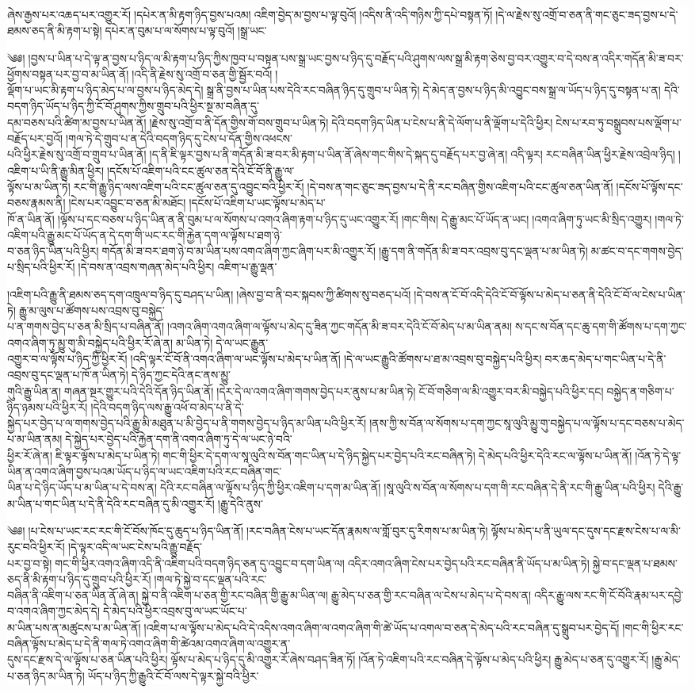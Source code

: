 ཞེས་རྒྱས་པར་འཆད་པར་འགྱུར་རོ། །དཔེར་ན་མི་རྟག་ཉིད་བྱས་པའམ། འཇིག་བྱེད་མ་བྱས་པ་ལྟ་བུའོ། །འདིས་ནི་འདི་གཉིས་ཀྱི་དཔེ་བསྟན་ཏོ། །དེ་ལ་རྗེས་སུ་འགྲོ་བ་ཅན་ནི་གང་ཅུང་ཟད་བྱས་པ་དེ་ཐམས་ཅད་ནི་མི་རྟག་པ་སྟེ། དཔེར་ན་བུམ་པ་ལ་སོགས་པ་ལྟ་བུའོ། །སྒྲ་ཡང་  
  
༄༅། །བྱས་པ་ཡིན་པ་དེ་ལྟ་ན་བྱས་པ་ཉིད་ལ་མི་རྟག་པ་ཉིད་ཀྱིས་ཁྱབ་པ་བསྟན་པས་སྒྲ་ཡང་བྱས་པ་ཉིད་དུ་བརྗོད་པའི་ཤུགས་ལས་སྒྲ་མི་རྟག་ཅེས་བྱ་བར་འགྱུར་བ་དེ་བས་ན་འདིར་གདོན་མི་ཟ་བར་ཕྱོགས་བསྟན་པར་བྱ་བ་མ་ཡིན་ནོ། །འདི་ནི་རྗེས་སུ་འགྲོ་བ་ཅན་གྱི་སྦྱོར་བའོ། །  
ལྡོག་པ་ཡང་མི་རྟག་པ་ཉིད་མེད་པ་ལ་བྱས་པ་ཉིད་མེད་དེ། སྒྲ་ནི་བྱས་པ་ཡིན་པས་དེའི་རང་བཞིན་ཉིད་དུ་གྲུབ་པ་ཡིན་ཏེ། དེ་མེད་ན་བྱས་པ་ཉིད་མི་འབྱུང་བས་སྒྲ་ལ་ཡོད་པ་ཉིད་དུ་བསྟན་པ་ན། དེའི་བདག་ཉིད་ཡོད་པ་ཉིད་ཀྱི་ངོ་བོ་ཤུགས་ཀྱིས་གྲུབ་པའི་ཕྱིར་སྔ་མ་བཞིན་དུ་  
དམ་བཅས་པའི་ཚིག་མ་བྱས་པ་ཡིན་ནོ། །རྗེས་སུ་འགྲོ་བ་ནི་དོན་གྱིས་གོ་བས་གྲུབ་པ་ཡིན་ཏེ། དེའི་བདག་ཉིད་ཡིན་པ་ངེས་པ་ནི་དེ་ལོག་པ་ནི་ལྡོག་པ་དེའི་ཕྱིར། ངེས་པ་རབ་ཏུ་བསྒྲུབས་པས་ལྡོག་པ་བརྗོད་པར་བྱའོ། །གལ་ཏེ་དེ་གྲུབ་པ་ན་དེའི་བདག་ཉིད་དུ་ངེས་པ་དོན་གྱིས་འཕངས་  
པའི་ཕྱིར་རྗེས་སུ་འགྲོ་བ་གྲུབ་པ་ཡིན་ནོ། །ད་ནི་ཇི་ལྟར་བྱས་པ་ནི་གདོན་མི་ཟ་བར་མི་རྟག་པ་ཡིན་ནོ་ཞེས་གང་གིས་དེ་སྐད་དུ་བརྗོད་པར་བྱ་ཞེ་ན། འདི་ལྟར། རང་བཞིན་ཡིན་ཕྱིར་རྗེས་འབྲེལ་ཉིད། །འཇིག་པ་ཡི་ནི་རྒྱུ་མིན་ཕྱིར། །དངོས་པོ་འཇིག་པའི་ངང་ཚུལ་ཅན་དེའི་ངོ་བོ་ནི་རྒྱུ་ལ་  
ལྟོས་པ་མ་ཡིན་ཏེ། རང་གི་རྒྱུ་ཉིད་ལས་འཇིག་པའི་ངང་ཚུལ་ཅན་དུ་འབྱུང་བའི་ཕྱིར་རོ། །དེ་བས་ན་གང་ཅུང་ཟད་བྱས་པ་དེ་ནི་རང་བཞིན་གྱིས་འཇིག་པའི་ངང་ཚུལ་ཅན་ཡིན་ནོ། །དངོས་པོ་ལྟོས་དང་བཅས་རྣམས་ནི། །ངེས་པར་འབྱུང་བ་ཅན་མི་མཐོང། །དངོས་པོ་འཇིག་པ་ཡང་ལྟོས་པ་མེད་པ་  
ཁོ་ན་ཡིན་ནོ། །ལྟོས་པ་དང་བཅས་པ་ཉིད་ཡིན་ན་ནི་བུམ་པ་ལ་སོགས་པ་འགའ་ཞིག་རྟག་པ་ཉིད་དུ་ཡང་འགྱུར་རོ། །གང་གིས། དེ་རྒྱུ་མང་པོ་ཡོད་ན་ཡང། །འགའ་ཞིག་ཏུ་ཡང་མི་སྲིད་འགྱུར། །གལ་ཏེ་འཇིག་པའི་རྒྱུ་མང་པོ་ཡོད་ན་དེ་དག་གི་ཡང་རང་གི་རྐྱེན་དག་ལ་ལྟོས་པ་ཐག་ཉེ་  
བ་ཅན་ཉིད་ཡིན་པའི་ཕྱིར། གདོན་མི་ཟ་བར་ཐག་ཉེ་བ་མ་ཡིན་པས་འགའ་ཞིག་ཀྱང་ཞིག་པར་མི་འགྱུར་རོ། །རྒྱུ་དག་ནི་གདོན་མི་ཟ་བར་འབྲས་བུ་དང་ལྡན་པ་མ་ཡིན་ཏེ། མ་ཚང་བ་དང་གགས་བྱེད་པ་སྲིད་པའི་ཕྱིར་རོ། །དེ་བས་ན་འབྲས་གཞན་མེད་པའི་ཕྱིར། འཇིག་པ་རྒྱུ་ལྡན་  
  
།འཇིག་པའི་རྒྱུ་ནི་ཐམས་ཅད་དག་འཁྲུལ་བ་ཉིད་དུ་བཤད་པ་ཡིན། །ཞེས་བྱ་བ་ནི་བར་སྐབས་ཀྱི་ཚིགས་སུ་བཅད་པའོ། །དེ་བས་ན་ངོ་བོ་འདི་དེའི་ངོ་བོ་ལྟོས་པ་མེད་པ་ཅན་ནི་དེའི་ངོ་བོ་ལ་ངེས་པ་ཡིན་ཏེ། རྒྱུ་མ་ལུས་པ་ཚོགས་པས་འབྲས་བུ་བསྐྱེད་  
པ་ན་གགས་བྱེད་པ་ཅན་མི་སྲིད་པ་བཞིན་ནོ། །འགའ་ཞིག་འགའ་ཞིག་ལ་ལྟོས་པ་མེད་དུ་ཟིན་ཀྱང་གདོན་མི་ཟ་བར་དེའི་ངོ་བོ་མེད་པ་མ་ཡིན་ནམ། ས་དང་ས་བོན་དང་ཆུ་དག་གི་ཚོགས་པ་དག་ཀྱང་འགའ་ཞིག་ཏུ་མྱུ་གུ་མི་བསྐྱེད་པའི་ཕྱིར་རོ་ཞེ་ན། མ་ཡིན་ཏེ། དེ་ལ་ཡང་རྒྱུན་  
འགྱུར་བ་ལ་ལྟོས་པ་ཉིད་ཀྱི་ཕྱིར་རོ། །འདི་ལྟར་ངོ་བོ་ནི་འགའ་ཞིག་ལ་ཡང་ལྟོས་པ་མེད་པ་ཡིན་ནོ། །དེ་ལ་ཡང་རྒྱུའི་ཚོགས་པ་ཐ་མ་འབྲས་བུ་བསྐྱེད་པའི་ཕྱིར། བར་ཆད་མེད་པ་གང་ཡིན་པ་དེ་ནི་འབྲས་བུ་དང་ལྡན་པ་ཁོ་ན་ཡིན་ཏེ། དེ་ཉིད་ཀྱང་དེའི་ནང་ནས་མྱུ་  
གུའི་རྒྱུ་ཡིན་ན། གཞན་སྔར་གྱུར་པའི་དེའི་དོན་ཉིད་ཡིན་ནོ། །དེར་དེ་ལ་འགའ་ཞིག་གགས་བྱེད་པར་ནུས་པ་མ་ཡིན་ཏེ། ངོ་བོ་གཅིག་ལ་མི་འགྱུར་བར་མི་བསྐྱེད་པའི་ཕྱིར་དང། བསྐྱེད་ན་གཅིག་པ་ཉིད་ཉམས་པའི་ཕྱིར་རོ། །དེའི་བདག་ཉིད་ལས་རྒྱུ་འཕོ་བ་མེད་པ་ནི་དེ་  
སྐྱེད་པར་བྱེད་པ་ལ་གགས་བྱེད་པའི་རྒྱུ་མི་མཐུན་པ་མི་བྱེད་པ་ནི་གགས་བྱེད་པ་ཉིད་མ་ཡིན་པའི་ཕྱིར་རོ། །ནས་ཀྱི་ས་བོན་ལ་སོགས་པ་དག་ཀྱང་སཱ་ལུའི་མྱུ་གུ་བསྐྱེད་པ་ལ་ལྟོས་པ་དང་བཅས་པ་མེད་པ་མ་ཡིན་ནམ། དེ་སྐྱེད་པར་བྱེད་པའི་རྐྱེན་དག་ནི་འགའ་ཞིག་ཏུ་དེ་ལ་ཡང་ཉེ་བའི་  
ཕྱིར་རོ་ཞེ་ན། ཇི་ལྟར་ལྟོས་པ་མེད་པ་ཡིན་ཏེ། གང་གི་ཕྱིར་དེ་དག་ལ་སཱ་ལུའི་ས་བོན་གང་ཡིན་པ་དེ་ཉིད་སྐྱེད་པར་བྱེད་པའི་རང་བཞིན་ཏེ། དེ་མེད་པའི་ཕྱིར་དེའི་རང་ལ་ལྟོས་པ་ཡིན་ནོ། །འོན་ཏེ་དེ་ལྟ་ཡིན་ན་འགའ་ཞིག་བྱས་པའམ་ཡོད་པ་ཉིད་ལ་ཡང་འཇིག་པའི་རང་བཞིན་གང་  
ཡིན་པ་དེ་ཉིད་ཡོད་པ་མ་ཡིན་པ་དེ་བས་ན། དེའི་རང་བཞིན་ལ་ལྟོས་པ་ཉིད་ཀྱི་ཕྱིར་འཇིག་པ་དག་མ་ཡིན་ནོ། །སཱ་ལུའི་ས་བོན་ལ་སོགས་པ་དག་གི་རང་བཞིན་དེ་ནི་རང་གི་རྒྱུ་ཡིན་པའི་ཕྱིར། དེའི་རྒྱུ་མ་ཡིན་པ་གང་ཡིན་པ་དེ་ནི་དེའི་རང་བཞིན་དུ་མི་འགྱུར་རོ། །རྒྱུ་དེའི་ནུས་  
  
༄༅། །པ་ངེས་པ་ཡང་རང་རང་གི་ངོ་བོས་ཁོང་དུ་ཆུད་པ་ཉིད་ཡིན་ནོ། །རང་བཞིན་ངེས་པ་ཡང་དོན་རྣམས་ལ་གློ་བུར་དུ་རིགས་པ་མ་ཡིན་ཏེ། ལྟོས་པ་མེད་པ་ནི་ཡུལ་དང་དུས་དང་རྫས་ངེས་པ་ལ་མི་རུང་བའི་ཕྱིར་རོ། །དེ་ལྟར་འདི་ལ་ཡང་ངེས་པའི་རྒྱུ་བརྗོད་  
པར་བྱ་བ་སྟེ། གང་གི་ཕྱིར་འགའ་ཞིག་འདི་ནི་འཇིག་པའི་བདག་ཉིད་ཅན་དུ་འབྱུང་བ་དག་ཡིན་ལ། འདིར་འགའ་ཞིག་ངེས་པར་བྱེད་པའི་རང་བཞིན་ནི་ཡོད་པ་མ་ཡིན་ཏེ། སྐྱེ་བ་དང་ལྡན་པ་ཐམས་ཅད་ནི་མི་རྟག་པ་ཉིད་དུ་གྲུབ་པའི་ཕྱིར་རོ། །གལ་ཏེ་སྐྱེ་བ་དང་ལྡན་པའི་རང་  
བཞིན་ནི་འཇིག་པ་ཅན་ཡིན་ནོ་ཞེ་ན། སྐྱེ་བ་ནི་འཇིག་པ་ཅན་གྱི་རང་བཞིན་གྱི་རྒྱུ་མ་ཡིན་ལ། རྒྱུ་མེད་པ་ཅན་གྱི་རང་བཞིན་ལ་ངེས་པ་མེད་པ་དེ་བས་ན། འདིར་རྒྱུ་ལས་རང་གི་ངོ་བོའི་རྣམ་པར་དབྱེ་བ་འགའ་ཞིག་ཀྱང་མེད་དེ། དེ་མེད་པའི་ཕྱིར་འབྲས་བུ་ལ་ཡང་ཡོང་པ་  
མ་ཡིན་པས་ན་མཚུངས་པ་མ་ཡིན་ནོ། །འཇིག་པ་ལ་ལྟོས་པ་མེད་པའི་དེ་འདིས་འགའ་ཞིག་ལ་འགའ་ཞིག་གི་ཚེ་ཡོད་པ་འགལ་བ་ཅན་དེ་མེད་པའི་རང་བཞིན་དུ་སྒྲུབ་པར་བྱེད་དོ། །གང་གི་ཕྱིར་རང་བཞིན་ལྟོས་པ་མེད་པ་དེ་ནི་གལ་ཏེ་འགའ་ཞིག་གི་ཚེའམ་འགའ་ཞིག་ལ་འགྱུར་ན་  
དུས་དང་རྫས་དེ་ལ་ལྟོས་པ་ཅན་ཡིན་པའི་ཕྱིར། ལྟོས་པ་མེད་པ་ཉིད་དུ་མི་འགྱུར་རོ་ཞེས་བཤད་ཟིན་ཏོ། །འོན་ཏེ་འཇིག་པའི་རང་བཞིན་དེ་ལྟོས་པ་མེད་པའི་ཕྱིར། རྒྱུ་མེད་པ་ཅན་དུ་འགྱུར་རོ། །རྒྱུ་མེད་པ་ཅན་ཉིད་མ་ཡིན་ཏེ། ཡོད་པ་ཉིད་ཀྱི་རྒྱུའི་ངོ་བོ་ལས་དེ་ལྟར་སྐྱེ་བའི་ཕྱིར་  